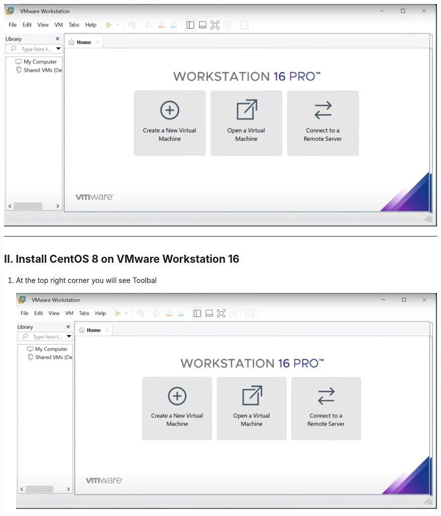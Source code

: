    ![Screenshot11](images/GUI.png)

---

## II. Install CentOS 8 on VMware Workstation 16

1.  At the top right corner you will see Toolbal

    ![Screenshot12](images/GUI.png)
